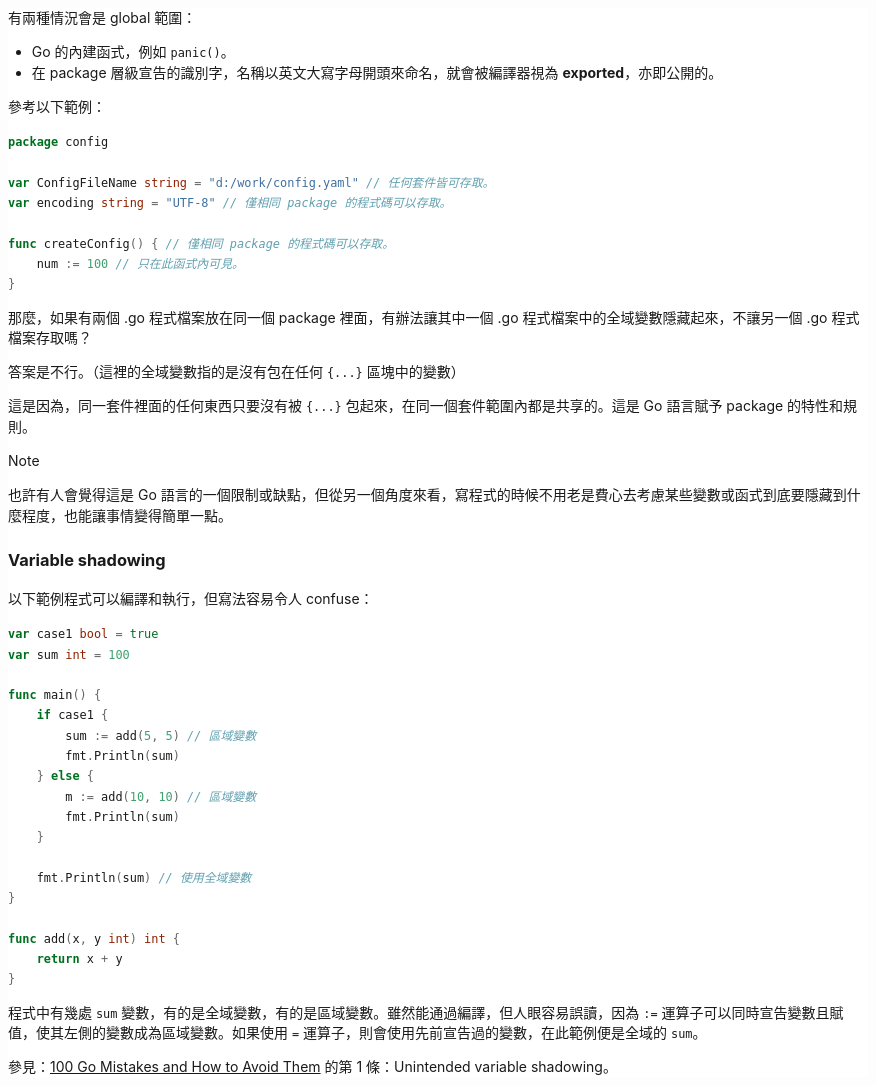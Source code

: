有兩種情況會是 global 範圍：

- Go 的內建函式，例如 `panic()`。
- 在 package 層級宣告的識別字，名稱以英文大寫字母開頭來命名，就會被編譯器視為 **exported**，亦即公開的。

參考以下範例：

```go
package config

var ConfigFileName string = "d:/work/config.yaml" // 任何套件皆可存取。
var encoding string = "UTF-8" // 僅相同 package 的程式碼可以存取。

func createConfig() { // 僅相同 package 的程式碼可以存取。
    num := 100 // 只在此函式內可見。
}
```

那麼，如果有兩個 .go 程式檔案放在同一個 package 裡面，有辦法讓其中一個 .go 程式檔案中的全域變數隱藏起來，不讓另一個 .go 程式檔案存取嗎？

答案是不行。（這裡的全域變數指的是沒有包在任何 `{...}` 區塊中的變數）

這是因為，同一套件裡面的任何東西只要沒有被 `{...}` 包起來，在同一個套件範圍內都是共享的。這是 Go 語言賦予 package 的特性和規則。

> [!note]
> 也許有人會覺得這是 Go 語言的一個限制或缺點，但從另一個角度來看，寫程式的時候不用老是費心去考慮某些變數或函式到底要隱藏到什麼程度，也能讓事情變得簡單一點。

### Variable shadowing

以下範例程式可以編譯和執行，但寫法容易令人 confuse：

```go
var case1 bool = true
var sum int = 100

func main() {
    if case1 {
        sum := add(5, 5) // 區域變數
        fmt.Println(sum)
    } else {
        m := add(10, 10) // 區域變數
        fmt.Println(sum)
    }

    fmt.Println(sum) // 使用全域變數
}

func add(x, y int) int {
    return x + y
}
```

程式中有幾處 `sum` 變數，有的是全域變數，有的是區域變數。雖然能通過編譯，但人眼容易誤讀，因為 `:=` 運算子可以同時宣告變數且賦值，使其左側的變數成為區域變數。如果使用 `=` 運算子，則會使用先前宣告過的變數，在此範例便是全域的 `sum`。

參見：[100 Go Mistakes and How to Avoid Them][100-mistakes] 的第 1 條：Unintended variable shadowing。


[100-mistakes]: https://www.manning.com/books/100-go-mistakes-and-how-to-avoid-them